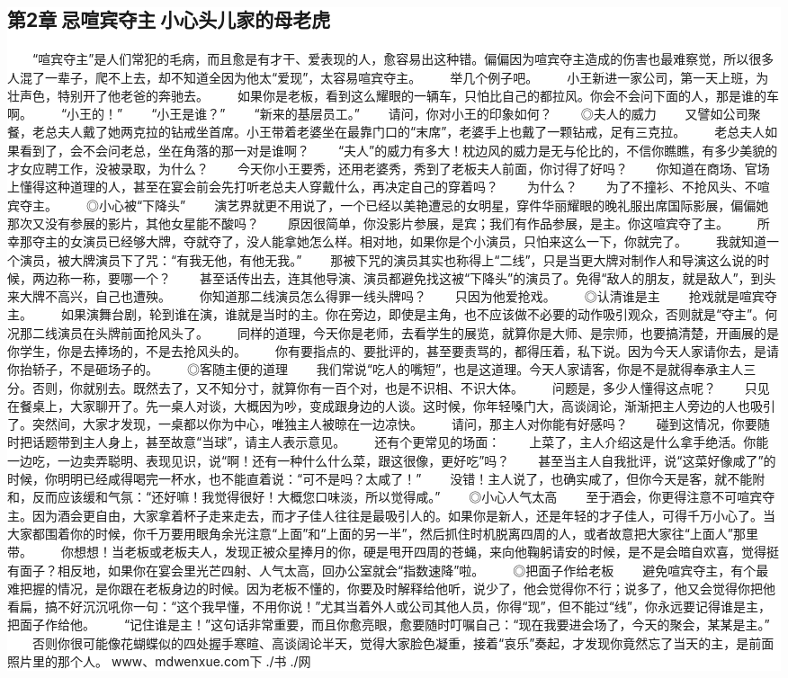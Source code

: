 

## 第2章 忌喧宾夺主 小心头儿家的母老虎


　　“喧宾夺主”是人们常犯的毛病，而且愈是有才干、爱表现的人，愈容易出这种错。偏偏因为喧宾夺主造成的伤害也最难察觉，所以很多人混了一辈子，爬不上去，却不知道全因为他太“爱现”，太容易喧宾夺主。
　　举几个例子吧。
　　小王新进一家公司，第一天上班，为壮声色，特别开了他老爸的奔驰去。
　　如果你是老板，看到这么耀眼的一辆车，只怕比自己的都拉风。你会不会问下面的人，那是谁的车啊。
　　“小王的！”
　　“小王是谁？”
　　“新来的基层员工。”
　　请问，你对小王的印象如何？
　　◎夫人的威力
　　又譬如公司聚餐，老总夫人戴了她两克拉的钻戒坐首席。小王带着老婆坐在最靠门口的“末席”，老婆手上也戴了一颗钻戒，足有三克拉。
　　老总夫人如果看到了，会不会问老总，坐在角落的那一对是谁啊？
　　“夫人”的威力有多大！枕边风的威力是无与伦比的，不信你瞧瞧，有多少美貌的才女应聘工作，没被录取，为什么？
　　今天你小王要秀，还用老婆秀，秀到了老板夫人前面，你讨得了好吗？
　　你知道在商场、官场上懂得这种道理的人，甚至在宴会前会先打听老总夫人穿戴什么，再决定自己的穿着吗？
　　为什么？
　　为了不撞衫、不抢风头、不喧宾夺主。
　　◎小心被“下降头”
　　演艺界就更不用说了，一个已经以美艳遭忌的女明星，穿件华丽耀眼的晚礼服出席国际影展，偏偏她那次又没有参展的影片，其他女星能不酸吗？
　　原因很简单，你没影片参展，是宾；我们有作品参展，是主。你这喧宾夺了主。
　　所幸那夺主的女演员已经够大牌，夺就夺了，没人能拿她怎么样。相对地，如果你是个小演员，只怕来这么一下，你就完了。
　　我就知道一个演员，被大牌演员下了咒：“有我无他，有他无我。”
　　那被下咒的演员其实也称得上“二线”，只是当更大牌对制作人和导演这么说的时候，两边称一称，要哪一个？
　　甚至话传出去，连其他导演、演员都避免找这被“下降头”的演员了。免得“敌人的朋友，就是敌人”，到头来大牌不高兴，自己也遭殃。
　　你知道那二线演员怎么得罪一线头牌吗？
　　只因为他爱抢戏。
　　◎认清谁是主
　　抢戏就是喧宾夺主。
　　如果演舞台剧，轮到谁在演，谁就是当时的主。你在旁边，即使是主角，也不应该做不必要的动作吸引观众，否则就是“夺主”。何况那二线演员在头牌前面抢风头了。
　　同样的道理，今天你是老师，去看学生的展览，就算你是大师、是宗师，也要搞清楚，开画展的是你学生，你是去捧场的，不是去抢风头的。
　　你有要指点的、要批评的，甚至要责骂的，都得压着，私下说。因为今天人家请你去，是请你抬轿子，不是砸场子的。
　　◎客随主便的道理
　　我们常说“吃人的嘴短”，也是这道理。今天人家请客，你是不是就得奉承主人三分。否则，你就别去。既然去了，又不知分寸，就算你有一百个对，也是不识相、不识大体。
　　问题是，多少人懂得这点呢？
　　只见在餐桌上，大家聊开了。先一桌人对谈，大概因为吵，变成跟身边的人谈。这时候，你年轻嗓门大，高谈阔论，渐渐把主人旁边的人也吸引了。突然间，大家才发现，一桌都以你为中心，唯独主人被晾在一边凉快。
　　请问，那主人对你能有好感吗？
　　碰到这情况，你要随时把话题带到主人身上，甚至故意“当球”，请主人表示意见。
　　还有个更常见的场面：
　　上菜了，主人介绍这是什么拿手绝活。你能一边吃，一边卖弄聪明、表现见识，说“啊！还有一种什么什么菜，跟这很像，更好吃”吗？
　　甚至当主人自我批评，说“这菜好像咸了”的时候，你明明已经咸得喝完一杯水，也不能直着说：“可不是吗？太咸了！”
　　没错！主人说了，也确实咸了，但你今天是客，就不能附和，反而应该缓和气氛：“还好嘛！我觉得很好！大概您口味淡，所以觉得咸。”
　　◎小心人气太高
　　至于酒会，你更得注意不可喧宾夺主。因为酒会更自由，大家拿着杯子走来走去，而才子佳人往往是最吸引人的。如果你是新人，还是年轻的才子佳人，可得千万小心了。当大家都围着你的时候，你千万要用眼角余光注意“上面”和“上面的另一半”，然后抓住时机脱离四周的人，或者故意把大家往“上面人”那里带。
　　你想想！当老板或老板夫人，发现正被众星捧月的你，硬是甩开四周的苍蝇，来向他鞠躬请安的时候，是不是会暗自欢喜，觉得挺有面子？相反地，如果你在宴会里光芒四射、人气太高，回办公室就会“指数速降”啦。
　　◎把面子作给老板
　　避免喧宾夺主，有个最难把握的情况，是你跟在老板身边的时候。因为老板不懂的，你要及时解释给他听，说少了，他会觉得你不行；说多了，他又会觉得你把他看扁，搞不好沉沉吼你一句：“这个我早懂，不用你说！”尤其当着外人或公司其他人员，你得“现”，但不能过“线”，你永远要记得谁是主，把面子作给他。
　　“记住谁是主！”这句话非常重要，而且你愈亮眼，愈要随时叮嘱自己：“现在我要进会场了，今天的聚会，某某是主。”
　　否则你很可能像花蝴蝶似的四处握手寒暄、高谈阔论半天，觉得大家脸色凝重，接着“哀乐”奏起，才发现你竟然忘了当天的主，是前面照片里的那个人。
www、mdwenxue.com下 ./书 ./网
